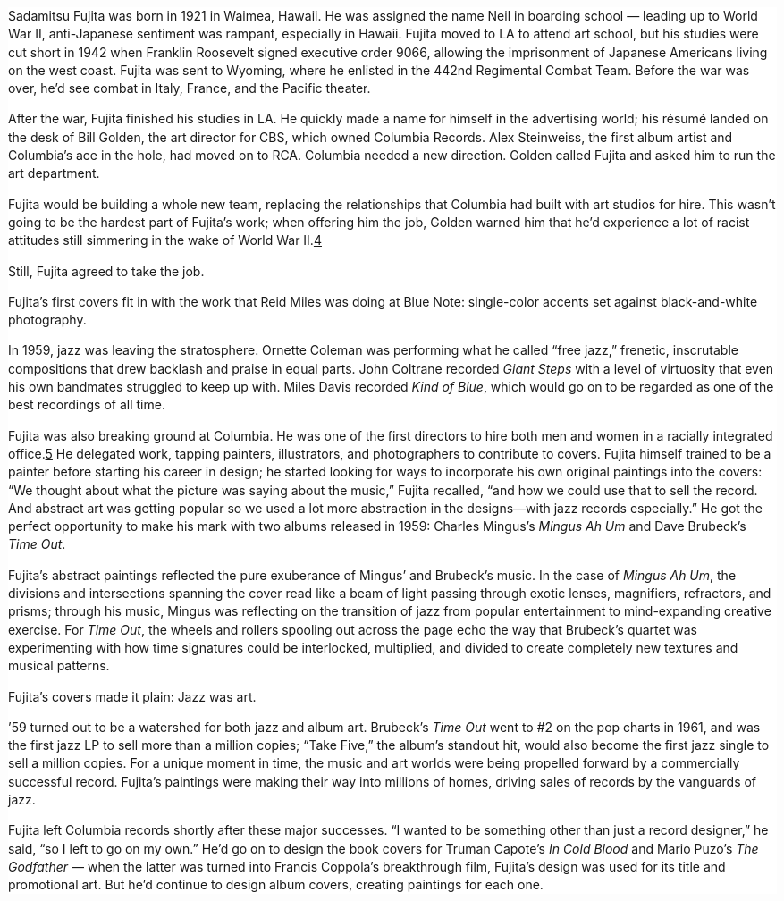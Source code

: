 Sadamitsu Fujita was born in 1921 in Waimea, Hawaii. He was assigned the name Neil in boarding school — leading up to World War II, anti-Japanese sentiment was rampant, especially in Hawaii. Fujita moved to LA to attend art school, but his studies were cut short in 1942 when Franklin Roosevelt signed executive order 9066, allowing the imprisonment of Japanese Americans living on the west coast. Fujita was sent to Wyoming, where he enlisted in the 442nd Regimental Combat Team. Before the war was over, he’d see combat in Italy, France, and the Pacific theater.

After the war, Fujita finished his studies in LA. He quickly made a name for himself in the advertising world; his résumé landed on the desk of Bill Golden, the art director for CBS, which owned Columbia Records. Alex Steinweiss, the first album artist and Columbia’s ace in the hole, had moved on to RCA. Columbia needed a new direction. Golden called Fujita and asked him to run the art department.

Fujita would be building a whole new team, replacing the relationships that Columbia had built with art studios for hire. This wasn’t going to be the hardest part of Fujita’s work; when offering him the job, Golden warned him that he’d experience a lot of racist attitudes still simmering in the wake of World War II.[4](#fn4)

Still, Fujita agreed to take the job.

Fujita’s first covers fit in with the work that Reid Miles was doing at Blue Note: single-color accents set against black-and-white photography.

In 1959, jazz was leaving the stratosphere. Ornette Coleman was performing what he called “free jazz,” frenetic, inscrutable compositions that drew backlash and praise in equal parts. John Coltrane recorded *Giant Steps* with a level of virtuosity that even his own bandmates struggled to keep up with. Miles Davis recorded *Kind of Blue*, which would go on to be regarded as one of the best recordings of all time.

Fujita was also breaking ground at Columbia. He was one of the first directors to hire both men and women in a racially integrated office.[5](#fn5) He delegated work, tapping painters, illustrators, and photographers to contribute to covers. Fujita himself trained to be a painter before starting his career in design; he started looking for ways to incorporate his own original paintings into the covers: “We thought about what the picture was saying about the music,” Fujita recalled, “and how we could use that to sell the record. And abstract art was getting popular so we used a lot more abstraction in the designs—with jazz records especially.” He got the perfect opportunity to make his mark with two albums released in 1959: Charles Mingus’s *Mingus Ah Um* and Dave Brubeck’s *Time Out*.

Fujita’s abstract paintings reflected the pure exuberance of Mingus’ and Brubeck’s music. In the case of *Mingus Ah Um*, the divisions and intersections spanning the cover read like a beam of light passing through exotic lenses, magnifiers, refractors, and prisms; through his music, Mingus was reflecting on the transition of jazz from popular entertainment to mind-expanding creative exercise. For *Time Out*, the wheels and rollers spooling out across the page echo the way that Brubeck’s quartet was experimenting with how time signatures could be interlocked, multiplied, and divided to create completely new textures and musical patterns.

Fujita’s covers made it plain: Jazz was art.

’59 turned out to be a watershed for both jazz and album art. Brubeck’s *Time Out* went to #2 on the pop charts in 1961, and was the first jazz LP to sell more than a million copies; “Take Five,” the album’s standout hit, would also become the first jazz single to sell a million copies. For a unique moment in time, the music and art worlds were being propelled forward by a commercially successful record. Fujita’s paintings were making their way into millions of homes, driving sales of records by the vanguards of jazz.

Fujita left Columbia records shortly after these major successes. “I wanted to be something other than just a record designer,” he said, “so I left to go on my own.” He’d go on to design the book covers for Truman Capote’s *In Cold Blood* and Mario Puzo’s *The Godfather* — when the latter was turned into Francis Coppola’s breakthrough film, Fujita’s design was used for its title and promotional art. But he’d continue to design album covers, creating paintings for each one.

